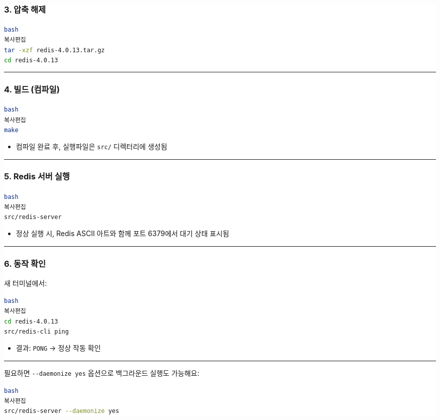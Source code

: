 
### 3. 압축 해제

```bash
bash
복사편집
tar -xzf redis-4.0.13.tar.gz
cd redis-4.0.13

```

---

### 4. 빌드 (컴파일)

```bash
bash
복사편집
make

```

- 컴파일 완료 후, 실행파일은 `src/` 디렉터리에 생성됨

---

### 5. Redis 서버 실행

```bash
bash
복사편집
src/redis-server

```

- 정상 실행 시, Redis ASCII 아트와 함께 포트 6379에서 대기 상태 표시됨

---

### 6. 동작 확인

새 터미널에서:

```bash
bash
복사편집
cd redis-4.0.13
src/redis-cli ping

```

- 결과: `PONG` → 정상 작동 확인

---

필요하면 `--daemonize yes` 옵션으로 백그라운드 실행도 가능해요:

```bash
bash
복사편집
src/redis-server --daemonize yes

```
